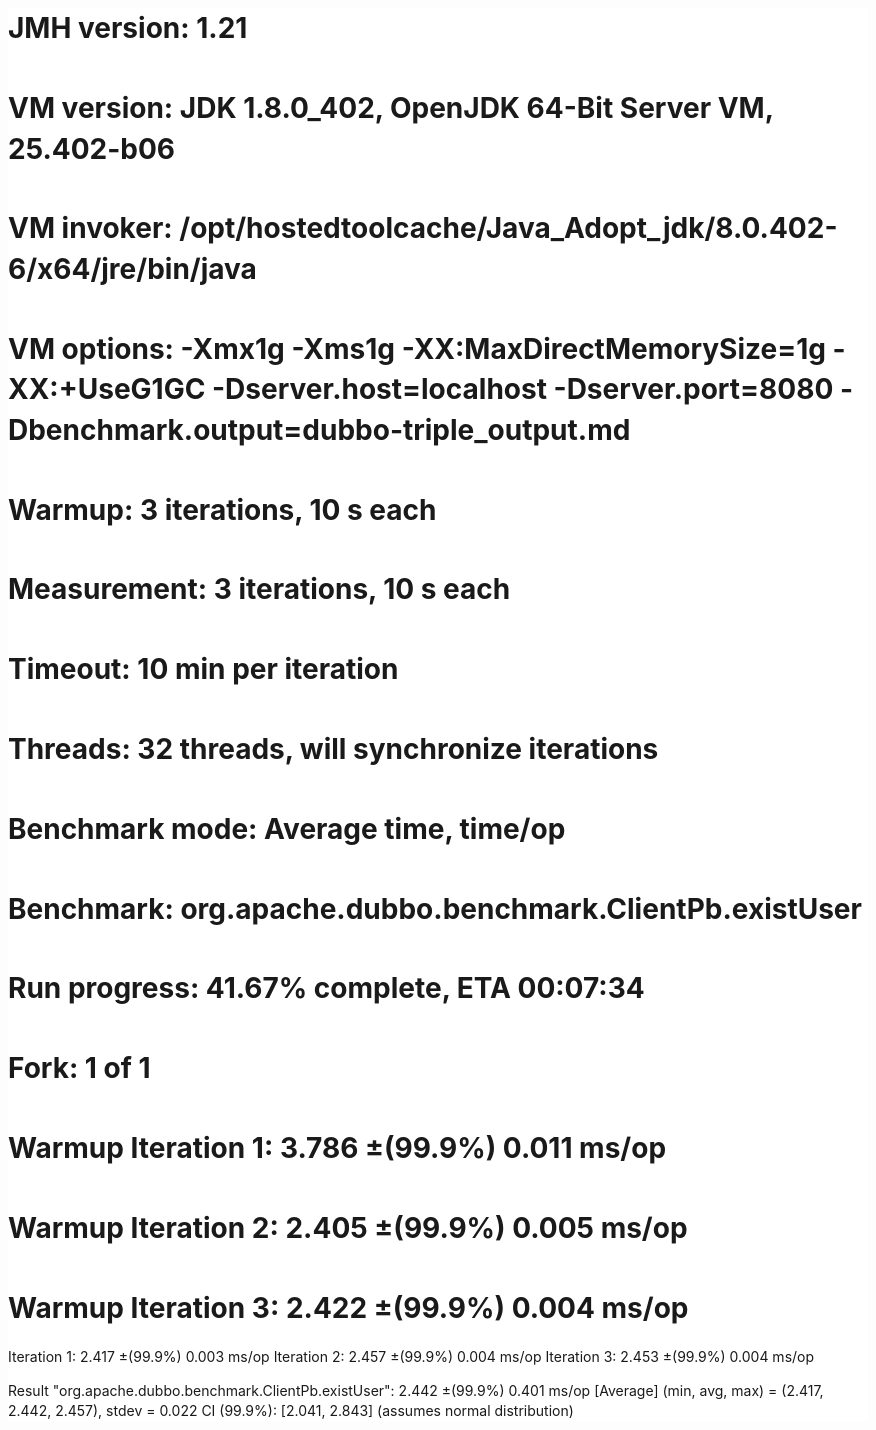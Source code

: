 
# JMH version: 1.21
# VM version: JDK 1.8.0_402, OpenJDK 64-Bit Server VM, 25.402-b06
# VM invoker: /opt/hostedtoolcache/Java_Adopt_jdk/8.0.402-6/x64/jre/bin/java
# VM options: -Xmx1g -Xms1g -XX:MaxDirectMemorySize=1g -XX:+UseG1GC -Dserver.host=localhost -Dserver.port=8080 -Dbenchmark.output=dubbo-triple_output.md
# Warmup: 3 iterations, 10 s each
# Measurement: 3 iterations, 10 s each
# Timeout: 10 min per iteration
# Threads: 32 threads, will synchronize iterations
# Benchmark mode: Average time, time/op
# Benchmark: org.apache.dubbo.benchmark.ClientPb.existUser

# Run progress: 41.67% complete, ETA 00:07:34
# Fork: 1 of 1
# Warmup Iteration   1: 3.786 ±(99.9%) 0.011 ms/op
# Warmup Iteration   2: 2.405 ±(99.9%) 0.005 ms/op
# Warmup Iteration   3: 2.422 ±(99.9%) 0.004 ms/op
Iteration   1: 2.417 ±(99.9%) 0.003 ms/op
Iteration   2: 2.457 ±(99.9%) 0.004 ms/op
Iteration   3: 2.453 ±(99.9%) 0.004 ms/op


Result "org.apache.dubbo.benchmark.ClientPb.existUser":
  2.442 ±(99.9%) 0.401 ms/op [Average]
  (min, avg, max) = (2.417, 2.442, 2.457), stdev = 0.022
  CI (99.9%): [2.041, 2.843] (assumes normal distribution)
